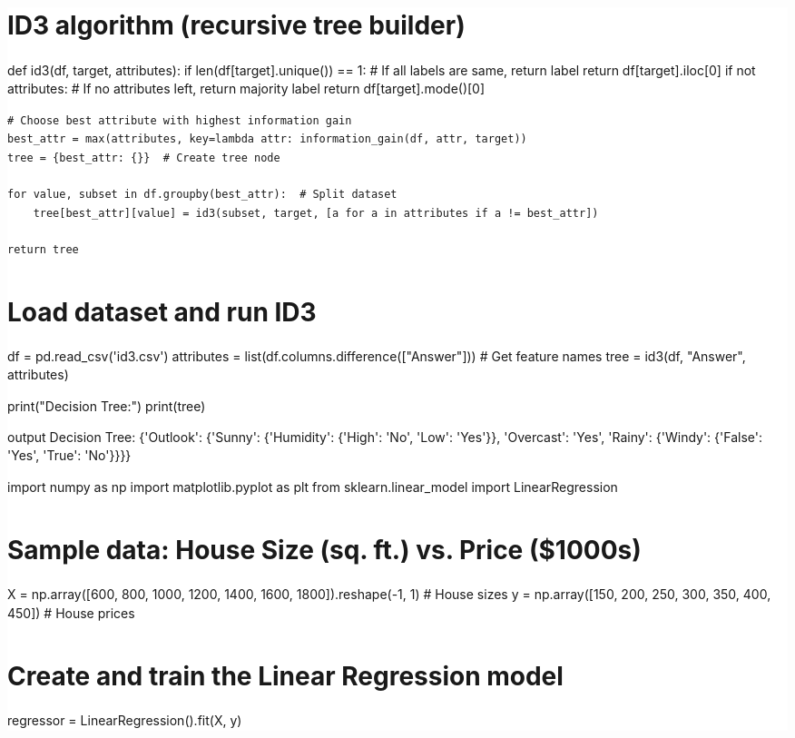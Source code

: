 # ID3 algorithm (recursive tree builder)
def id3(df, target, attributes):
    if len(df[target].unique()) == 1:  # If all labels are same, return label
        return df[target].iloc[0]
    if not attributes:  # If no attributes left, return majority label
        return df[target].mode()[0]
    
    # Choose best attribute with highest information gain
    best_attr = max(attributes, key=lambda attr: information_gain(df, attr, target))
    tree = {best_attr: {}}  # Create tree node

    for value, subset in df.groupby(best_attr):  # Split dataset
        tree[best_attr][value] = id3(subset, target, [a for a in attributes if a != best_attr])

    return tree

# Load dataset and run ID3
df = pd.read_csv('id3.csv')
attributes = list(df.columns.difference(["Answer"]))  # Get feature names
tree = id3(df, "Answer", attributes)

print("Decision Tree:")
print(tree)

output
Decision Tree:
{'Outlook': {'Sunny': {'Humidity': {'High': 'No', 'Low': 'Yes'}}, 
             'Overcast': 'Yes', 
             'Rainy': {'Windy': {'False': 'Yes', 'True': 'No'}}}}















import numpy as np
import matplotlib.pyplot as plt
from sklearn.linear_model import LinearRegression

# Sample data: House Size (sq. ft.) vs. Price ($1000s)
X = np.array([600, 800, 1000, 1200, 1400, 1600, 1800]).reshape(-1, 1)  # House sizes
y = np.array([150, 200, 250, 300, 350, 400, 450])  # House prices

# Create and train the Linear Regression model
regressor = LinearRegression().fit(X, y)

